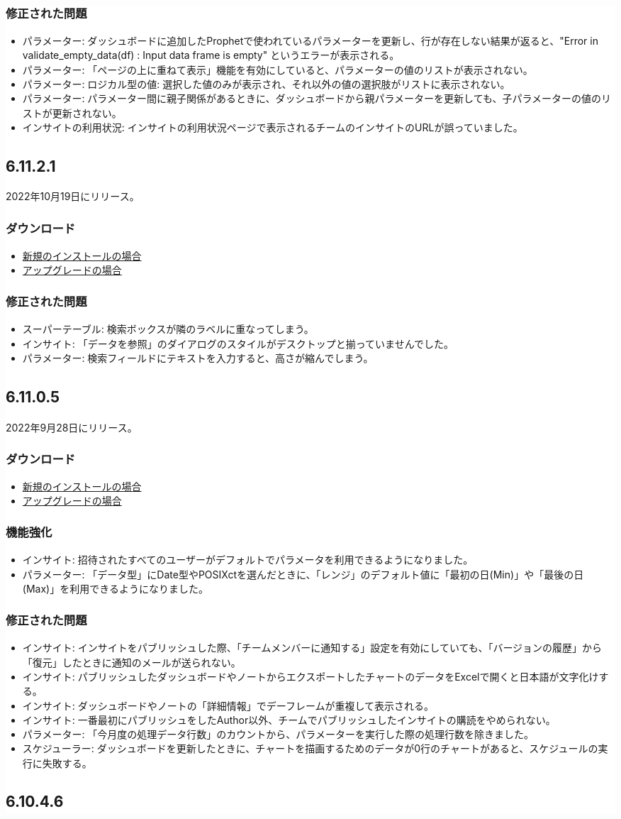 ### 修正された問題

* パラメーター: ダッシュボードに追加したProphetで使われているパラメーターを更新し、行が存在しない結果が返ると、"Error in validate_empty_data(df) : Input data frame is empty" というエラーが表示される。
* パラメーター: 「ページの上に重ねて表示」機能を有効にしていると、パラメーターの値のリストが表示されない。
* パラメーター: ロジカル型の値: 選択した値のみが表示され、それ以外の値の選択肢がリストに表示されない。
* パラメーター: パラメーター間に親子関係があるときに、ダッシュボードから親パラメーターを更新しても、子パラメーターの値のリストが更新されない。
* インサイトの利用状況: インサイトの利用状況ページで表示されるチームのインサイトのURLが誤っていました。

## 6.11.2.1

2022年10月19日にリリース。

### ダウンロード

* [新規のインストールの場合](https://exploratory-download.s3-us-west-2.amazonaws.com/collab-server/exploratory-collab-6.11.2.1.tar.gz)
* [アップグレードの場合](https://exploratory-download.s3-us-west-2.amazonaws.com/collab-server/exploratory-collab-images-6.11.2.1.tar.gz)

### 修正された問題

* スーパーテーブル: 検索ボックスが隣のラベルに重なってしまう。
* インサイト: 「データを参照」のダイアログのスタイルがデスクトップと揃っていませんでした。
* パラメーター: 検索フィールドにテキストを入力すると、高さが縮んでしまう。

## 6.11.0.5

2022年9月28日にリリース。

### ダウンロード

* [新規のインストールの場合](https://exploratory-download.s3-us-west-2.amazonaws.com/collab-server/exploratory-collab-6.11.0.5.tar.gz)
* [アップグレードの場合](https://exploratory-download.s3-us-west-2.amazonaws.com/collab-server/exploratory-collab-images-6.11.0.5.tar.gz)

### 機能強化

* インサイト: 招待されたすべてのユーザーがデフォルトでパラメータを利用できるようになりました。
* パラメーター: 「データ型」にDate型やPOSIXctを選んだときに、「レンジ」のデフォルト値に「最初の日(Min)」や「最後の日(Max)」を利用できるようになりました。

### 修正された問題

* インサイト: インサイトをパブリッシュした際、「チームメンバーに通知する」設定を有効にしていても、「バージョンの履歴」から「復元」したときに通知のメールが送られない。
* インサイト: パブリッシュしたダッシュボードやノートからエクスポートしたチャートのデータをExcelで開くと日本語が文字化けする。
* インサイト: ダッシュボードやノートの「詳細情報」でデーフレームが重複して表示される。
* インサイト: 一番最初にパブリッシュをしたAuthor以外、チームでパブリッシュしたインサイトの購読をやめられない。
* パラメーター: 「今月度の処理データ行数」のカウントから、パラメーターを実行した際の処理行数を除きました。
* スケジューラー: ダッシュボードを更新したときに、チャートを描画するためのデータが0行のチャートがあると、スケジュールの実行に失敗する。

## 6.10.4.6
